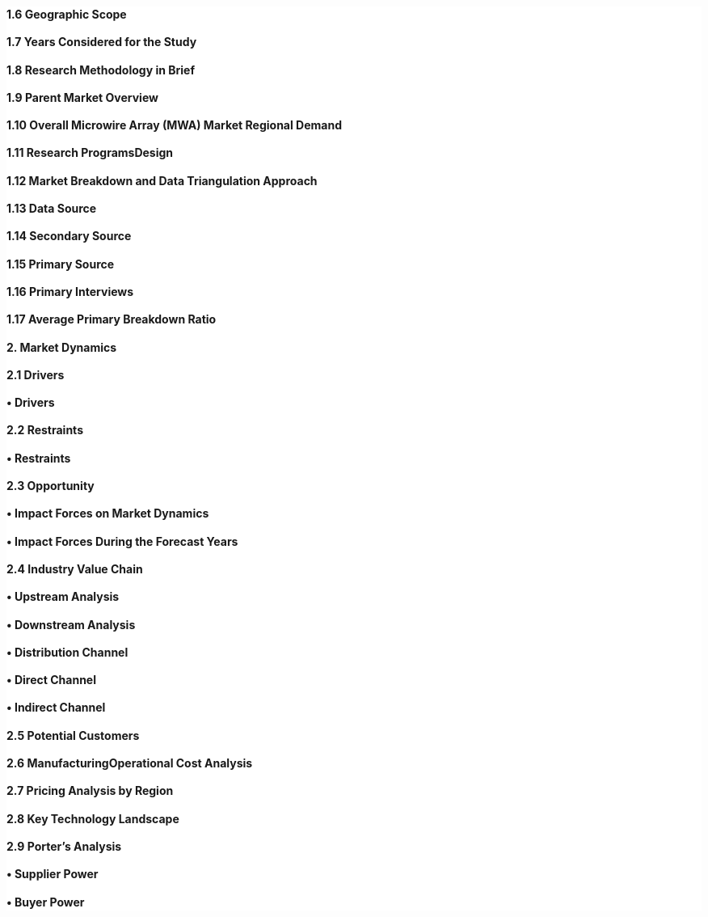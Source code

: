 <strong>1.6 Geographic Scope<strong>

<strong>1.7 Years Considered for the Study<strong>

<strong>1.8 Research Methodology in Brief<strong>

<strong>1.9 Parent Market Overview<strong>

<strong>1.10 Overall Microwire Array (MWA) Market Regional Demand<strong>

<strong>1.11 Research ProgramsDesign<strong>

<strong>1.12 Market Breakdown and Data Triangulation Approach<strong>

<strong>1.13 Data Source<strong>

<strong>1.14 Secondary Source<strong>

<strong>1.15 Primary Source<strong>

<strong>1.16 Primary Interviews<strong>

<strong>1.17 Average Primary Breakdown Ratio<strong>

<strong>2. Market Dynamics<strong>

<strong>2.1 Drivers<strong>

• Drivers

<strong>2.2 Restraints<strong>

• Restraints

<strong>2.3 Opportunity<strong>

• Impact Forces on Market Dynamics

• Impact Forces During the Forecast Years

<strong>2.4 Industry Value Chain<strong>

• Upstream Analysis

• Downstream Analysis

• Distribution Channel

• Direct Channel

• Indirect Channel

<strong>2.5 Potential Customers<strong>

<strong>2.6 ManufacturingOperational Cost Analysis<strong>

<strong>2.7 Pricing Analysis by Region<strong>

<strong>2.8 Key Technology Landscape<strong>

<strong>2.9 Porter’s Analysis<strong>

• Supplier Power

• Buyer Power
